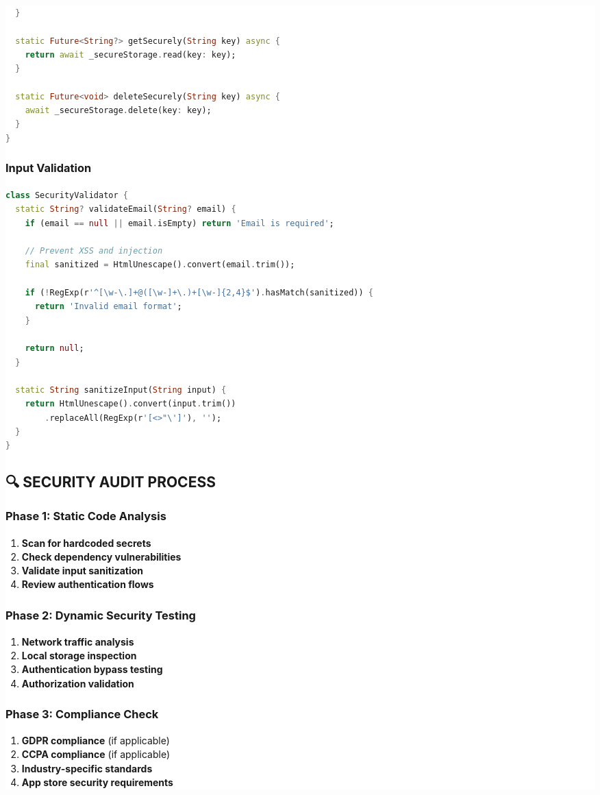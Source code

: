 ```dart
  }
  
  static Future<String?> getSecurely(String key) async {
    return await _secureStorage.read(key: key);
  }
  
  static Future<void> deleteSecurely(String key) async {
    await _secureStorage.delete(key: key);
  }
}
```

### Input Validation
```dart
class SecurityValidator {
  static String? validateEmail(String? email) {
    if (email == null || email.isEmpty) return 'Email is required';
    
    // Prevent XSS and injection
    final sanitized = HtmlUnescape().convert(email.trim());
    
    if (!RegExp(r'^[\w-\.]+@([\w-]+\.)+[\w-]{2,4}$').hasMatch(sanitized)) {
      return 'Invalid email format';
    }
    
    return null;
  }
  
  static String sanitizeInput(String input) {
    return HtmlUnescape().convert(input.trim())
        .replaceAll(RegExp(r'[<>"\']'), '');
  }
}
```

## 🔍 SECURITY AUDIT PROCESS

### Phase 1: Static Code Analysis
1. **Scan for hardcoded secrets**
2. **Check dependency vulnerabilities**
3. **Validate input sanitization**
4. **Review authentication flows**

### Phase 2: Dynamic Security Testing
1. **Network traffic analysis**
2. **Local storage inspection**
3. **Authentication bypass testing**
4. **Authorization validation**

### Phase 3: Compliance Check
1. **GDPR compliance** (if applicable)
2. **CCPA compliance** (if applicable)
3. **Industry-specific standards**
4. **App store security requirements**
